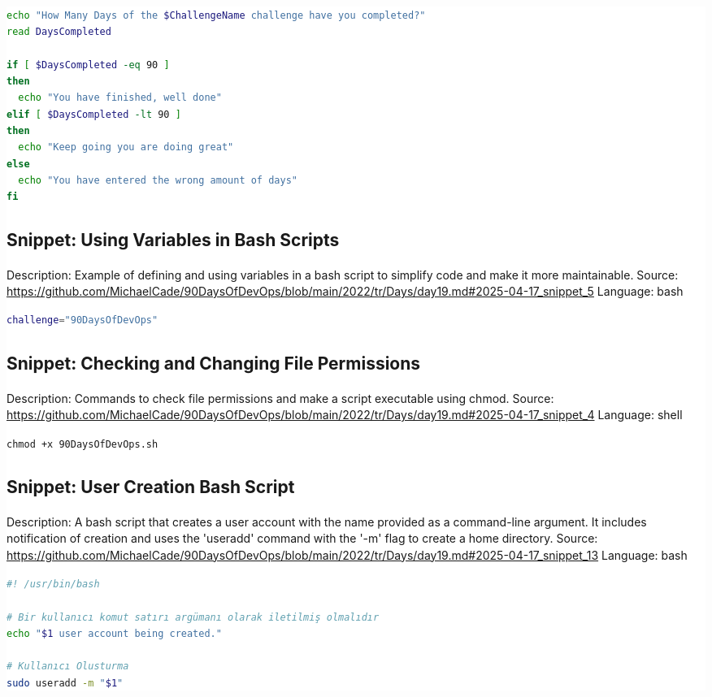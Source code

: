 ```bash
echo "How Many Days of the $ChallengeName challenge have you completed?"
read DaysCompleted

if [ $DaysCompleted -eq 90 ]
then
  echo "You have finished, well done"
elif [ $DaysCompleted -lt 90 ]
then
  echo "Keep going you are doing great"
else
  echo "You have entered the wrong amount of days"
fi
```

## Snippet: Using Variables in Bash Scripts
Description: Example of defining and using variables in a bash script to simplify code and make it more maintainable.
Source: https://github.com/MichaelCade/90DaysOfDevOps/blob/main/2022/tr/Days/day19.md#2025-04-17_snippet_5
Language: bash

```bash
challenge="90DaysOfDevOps"
```

## Snippet: Checking and Changing File Permissions
Description: Commands to check file permissions and make a script executable using chmod.
Source: https://github.com/MichaelCade/90DaysOfDevOps/blob/main/2022/tr/Days/day19.md#2025-04-17_snippet_4
Language: shell

```shell
chmod +x 90DaysOfDevOps.sh
```

## Snippet: User Creation Bash Script
Description: A bash script that creates a user account with the name provided as a command-line argument. It includes notification of creation and uses the 'useradd' command with the '-m' flag to create a home directory.
Source: https://github.com/MichaelCade/90DaysOfDevOps/blob/main/2022/tr/Days/day19.md#2025-04-17_snippet_13
Language: bash

```bash
#! /usr/bin/bash

# Bir kullanıcı komut satırı argümanı olarak iletilmiş olmalıdır
echo "$1 user account being created."

# Kullanıcı Olusturma
sudo useradd -m "$1"
```
